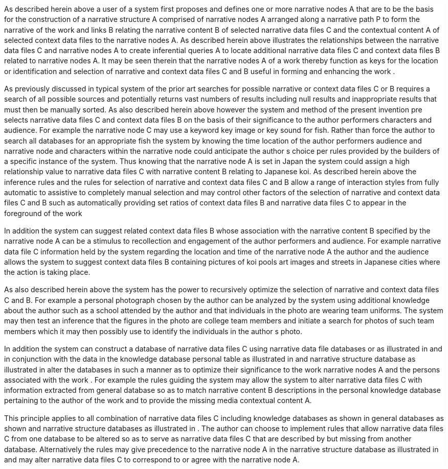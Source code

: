 As described herein above a user of a system first proposes and defines one or more narrative nodes A that are to be the basis for the construction of a narrative structure A comprised of narrative nodes A arranged along a narrative path P to form the narrative of the work and links B relating the narrative content B of selected narrative data files C and the contextual content A of selected context data files to the narrative nodes A. As described herein above illustrates the relationships between the narrative data files C and narrative nodes A to create inferential queries A to locate additional narrative data files C and context data files B related to narrative nodes A. It may be seen therein that the narrative nodes A of a work thereby function as keys for the location or identification and selection of narrative and context data files C and B useful in forming and enhancing the work .

As previously discussed in typical system of the prior art searches for possible narrative or context data files C or B requires a search of all possible sources and potentially returns vast numbers of results including null results and inappropriate results that must then be manually sorted. As also described herein above however the system and method of the present invention pre selects narrative data files C and context data files B on the basis of their significance to the author performers characters and audience. For example the narrative node C may use a keyword key image or key sound for fish. Rather than force the author to search all databases for an appropriate fish the system by knowing the time location of the author performers audience and narrative node and characters within the narrative node could anticipate the author s choice per rules provided by the builders of a specific instance of the system. Thus knowing that the narrative node A is set in Japan the system could assign a high relationship value to narrative data files C with narrative content B relating to Japanese koi. As described herein above the inference rules and the rules for selection of narrative and context data files C and B allow a range of interaction styles from fully automatic to assistive to completely manual selection and may control other factors of the selection of narrative and context data files C and B such as automatically providing set ratios of context data files B and narrative data files C to appear in the foreground of the work

In addition the system can suggest related context data files B whose association with the narrative content B specified by the narrative node A can be a stimulus to recollection and engagement of the author performers and audience. For example narrative data file C information held by the system regarding the location and time of the narrative node A the author and the audience allows the system to suggest context data files B containing pictures of koi pools art images and streets in Japanese cities where the action is taking place.

As also described herein above the system has the power to recursively optimize the selection of narrative and context data files C and B. For example a personal photograph chosen by the author can be analyzed by the system using additional knowledge about the author such as a school attended by the author and that individuals in the photo are wearing team uniforms. The system may then test an inference that the figures in the photo are college team members and initiate a search for photos of such team members which it may then possibly use to identify the individuals in the author s photo.

In addition the system can construct a database of narrative data files C using narrative data file databases or as illustrated in and in conjunction with the data in the knowledge database personal table as illustrated in and narrative structure database as illustrated in alter the databases in such a manner as to optimize their significance to the work narrative nodes A and the persons associated with the work . For example the rules guiding the system may allow the system to alter narrative data files C with information extracted from general database so as to match narrative content B descriptions in the personal knowledge database pertaining to the author of the work and to provide the missing media contextual content A.

This principle applies to all combination of narrative data files C including knowledge databases as shown in general databases as shown and narrative structure databases as illustrated in . The author can choose to implement rules that allow narrative data files C from one database to be altered so as to serve as narrative data files C that are described by but missing from another database. Alternatively the rules may give precedence to the narrative node A in the narrative structure database as illustrated in and may alter narrative data files C to correspond to or agree with the narrative node A.
